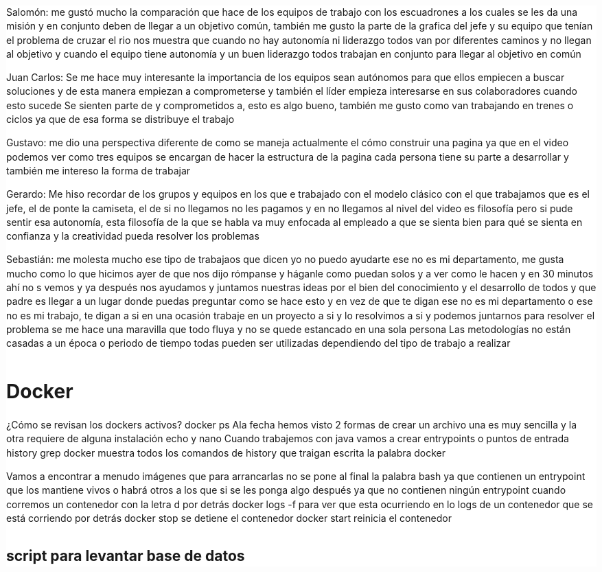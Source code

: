 Salomón: me gustó mucho la comparación que hace de los equipos de trabajo con los escuadrones a los cuales se les da una misión y en conjunto deben de llegar a un objetivo común, también me gusto la parte de la grafica del jefe y su equipo que tenían el problema de cruzar el rio nos muestra que cuando no hay autonomía ni liderazgo todos van por diferentes  caminos y no llegan al objetivo y cuando el equipo tiene autonomía y un buen liderazgo todos trabajan en conjunto para llegar al objetivo en común

Juan Carlos: Se me hace muy interesante la importancia de los equipos sean autónomos para que ellos empiecen a buscar soluciones y de esta manera empiezan a comprometerse y también el líder empieza interesarse en sus colaboradores cuando esto sucede Se sienten parte de y comprometidos a, esto es algo bueno, también me gusto como van trabajando en trenes o ciclos ya que de esa forma se distribuye el trabajo 

Gustavo: me dio una perspectiva diferente de como se maneja actualmente el cómo construir una pagina ya que en el video podemos ver como tres equipos se encargan de hacer la estructura de la pagina cada persona tiene su parte a desarrollar y también me intereso la forma de trabajar 

Gerardo: Me hiso recordar de los grupos y equipos en los que e trabajado con el modelo clásico con el que trabajamos que es el jefe, el de ponte la camiseta, el de si no llegamos no les pagamos y en no llegamos al nivel del video es filosofía pero si pude sentir esa autonomía, esta filosofía de la que se habla va muy enfocada al empleado a que se sienta bien para qué se sienta en confianza y la creatividad pueda resolver los problemas

Sebastián: me molesta mucho ese tipo de trabajaos que dicen yo no puedo ayudarte ese no es mi departamento, me gusta mucho como lo que hicimos ayer de que nos dijo rómpanse y háganle como puedan solos y a ver como le hacen y en 30 minutos ahí no s vemos y ya después nos ayudamos y juntamos nuestras ideas por el bien del conocimiento y el desarrollo de todos y que padre es llegar a un lugar donde puedas preguntar como se hace esto y en vez de que te digan ese no es mi departamento o ese no es mi trabajo, te digan a si en una ocasión trabaje en un proyecto a si y lo resolvimos a si y podemos juntarnos para resolver el problema se me hace una maravilla que todo fluya y no se quede  estancado en una sola persona
Las metodologías no están casadas a un época o periodo de tiempo todas pueden ser utilizadas dependiendo del tipo de trabajo a realizar

# Docker #

¿Cómo se revisan los dockers activos? 
docker ps
Ala fecha hemos visto 2 formas de crear un archivo una es muy sencilla y la otra requiere de alguna instalación echo y nano
Cuando trabajemos con java vamos a crear entrypoints o puntos de entrada
history grep docker muestra todos los comandos de history que traigan escrita la palabra docker
 
Vamos a encontrar a menudo imágenes que para arrancarlas no se pone al final la palabra bash ya que contienen un entrypoint que los mantiene vivos o habrá otros a los que si se les ponga algo después ya que no contienen ningún entrypoint cuando corremos un contenedor con la letra d por detrás 
docker logs -f para ver que esta ocurriendo en lo logs de un contenedor que se está corriendo por detrás 
docker stop se detiene el contenedor
docker start reinicia el contenedor

## script para levantar base de datos ##

